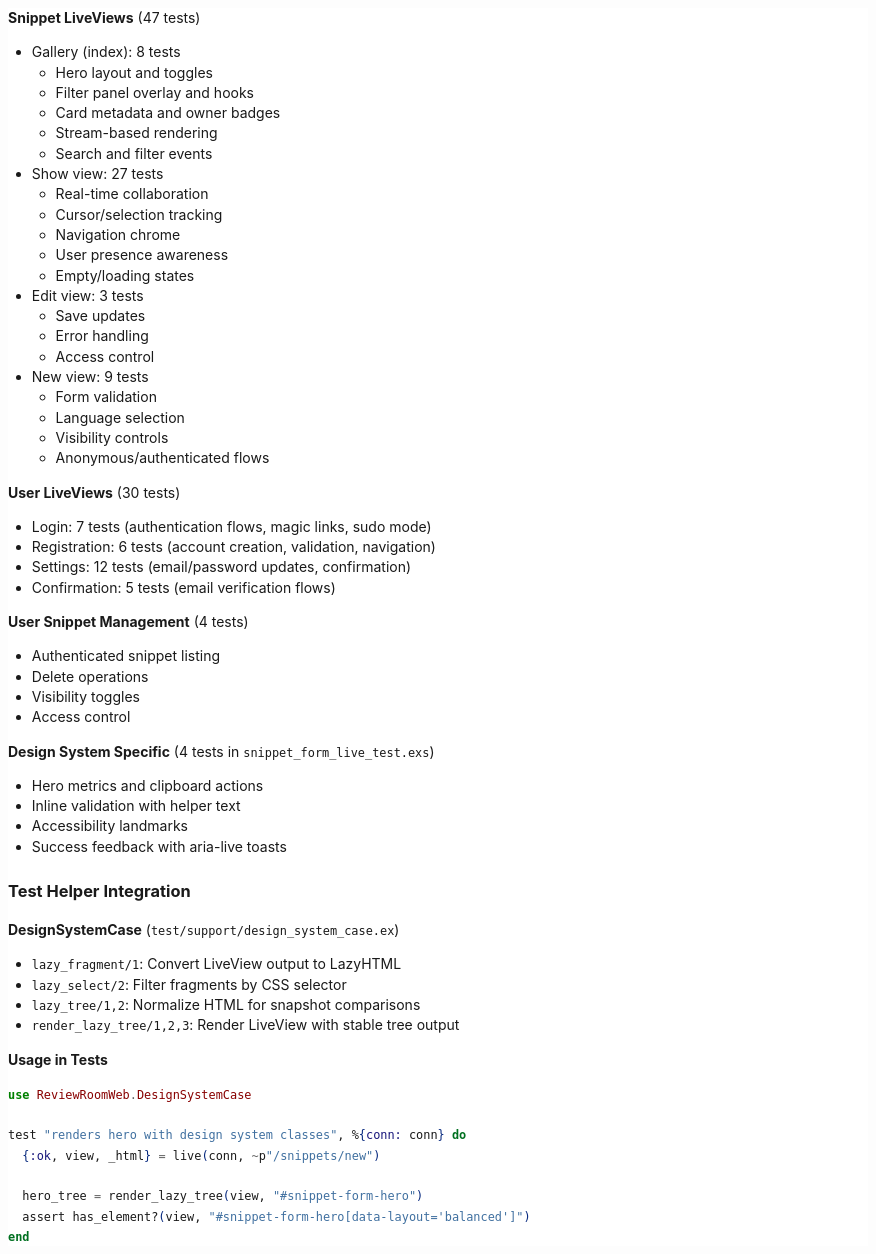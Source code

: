 **Snippet LiveViews** (47 tests)
- Gallery (index): 8 tests
  - Hero layout and toggles
  - Filter panel overlay and hooks
  - Card metadata and owner badges
  - Stream-based rendering
  - Search and filter events
- Show view: 27 tests
  - Real-time collaboration
  - Cursor/selection tracking
  - Navigation chrome
  - User presence awareness
  - Empty/loading states
- Edit view: 3 tests
  - Save updates
  - Error handling
  - Access control
- New view: 9 tests
  - Form validation
  - Language selection
  - Visibility controls
  - Anonymous/authenticated flows

**User LiveViews** (30 tests)
- Login: 7 tests (authentication flows, magic links, sudo mode)
- Registration: 6 tests (account creation, validation, navigation)
- Settings: 12 tests (email/password updates, confirmation)
- Confirmation: 5 tests (email verification flows)

**User Snippet Management** (4 tests)
- Authenticated snippet listing
- Delete operations
- Visibility toggles
- Access control

**Design System Specific** (4 tests in `snippet_form_live_test.exs`)
- Hero metrics and clipboard actions
- Inline validation with helper text
- Accessibility landmarks
- Success feedback with aria-live toasts

### Test Helper Integration

**DesignSystemCase** (`test/support/design_system_case.ex`)
- `lazy_fragment/1`: Convert LiveView output to LazyHTML
- `lazy_select/2`: Filter fragments by CSS selector
- `lazy_tree/1,2`: Normalize HTML for snapshot comparisons
- `render_lazy_tree/1,2,3`: Render LiveView with stable tree output

**Usage in Tests**
```elixir
use ReviewRoomWeb.DesignSystemCase

test "renders hero with design system classes", %{conn: conn} do
  {:ok, view, _html} = live(conn, ~p"/snippets/new")

  hero_tree = render_lazy_tree(view, "#snippet-form-hero")
  assert has_element?(view, "#snippet-form-hero[data-layout='balanced']")
end
```
